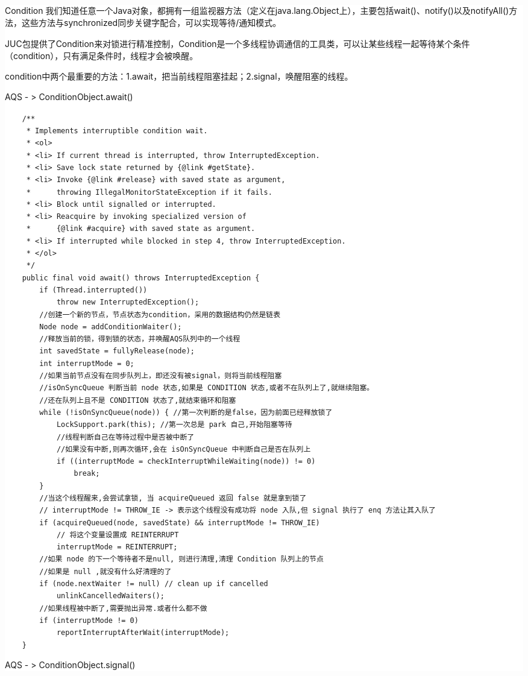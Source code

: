 Condition
我们知道任意一个Java对象，都拥有一组监视器方法（定义在java.lang.Object上），主要包括wait()、notify()以及notifyAll()方法，这些方法与synchronized同步关键字配合，可以实现等待/通知模式。

JUC包提供了Condition来对锁进行精准控制，Condition是一个多线程协调通信的工具类，可以让某些线程一起等待某个条件（condition），只有满足条件时，线程才会被唤醒。

condition中两个最重要的方法：1.await，把当前线程阻塞挂起；2.signal，唤醒阻塞的线程。

AQS - > ConditionObject.await()

        /**
         * Implements interruptible condition wait.
         * <ol>
         * <li> If current thread is interrupted, throw InterruptedException.
         * <li> Save lock state returned by {@link #getState}.
         * <li> Invoke {@link #release} with saved state as argument,
         *      throwing IllegalMonitorStateException if it fails.
         * <li> Block until signalled or interrupted.
         * <li> Reacquire by invoking specialized version of
         *      {@link #acquire} with saved state as argument.
         * <li> If interrupted while blocked in step 4, throw InterruptedException.
         * </ol>
         */
        public final void await() throws InterruptedException {
            if (Thread.interrupted())
                throw new InterruptedException();
            //创建一个新的节点，节点状态为condition，采用的数据结构仍然是链表
            Node node = addConditionWaiter(); 
            //释放当前的锁，得到锁的状态，并唤醒AQS队列中的一个线程
            int savedState = fullyRelease(node);
            int interruptMode = 0;
            //如果当前节点没有在同步队列上，即还没有被signal，则将当前线程阻塞
            //isOnSyncQueue 判断当前 node 状态,如果是 CONDITION 状态,或者不在队列上了,就继续阻塞。
            //还在队列上且不是 CONDITION 状态了,就结束循环和阻塞
            while (!isOnSyncQueue(node)) { //第一次判断的是false，因为前面已经释放锁了
                LockSupport.park(this); //第一次总是 park 自己,开始阻塞等待
                //线程判断自己在等待过程中是否被中断了
                //如果没有中断,则再次循环,会在 isOnSyncQueue 中判断自己是否在队列上
                if ((interruptMode = checkInterruptWhileWaiting(node)) != 0)
                    break;
            }
            //当这个线程醒来,会尝试拿锁, 当 acquireQueued 返回 false 就是拿到锁了
            // interruptMode != THROW_IE -> 表示这个线程没有成功将 node 入队,但 signal 执行了 enq 方法让其入队了
            if (acquireQueued(node, savedState) && interruptMode != THROW_IE)
                // 将这个变量设置成 REINTERRUPT
                interruptMode = REINTERRUPT;
            //如果 node 的下一个等待者不是null, 则进行清理,清理 Condition 队列上的节点
            //如果是 null ,就没有什么好清理的了
            if (node.nextWaiter != null) // clean up if cancelled
                unlinkCancelledWaiters();
            //如果线程被中断了,需要抛出异常.或者什么都不做
            if (interruptMode != 0)
                reportInterruptAfterWait(interruptMode);
        }
AQS - > ConditionObject.signal()
